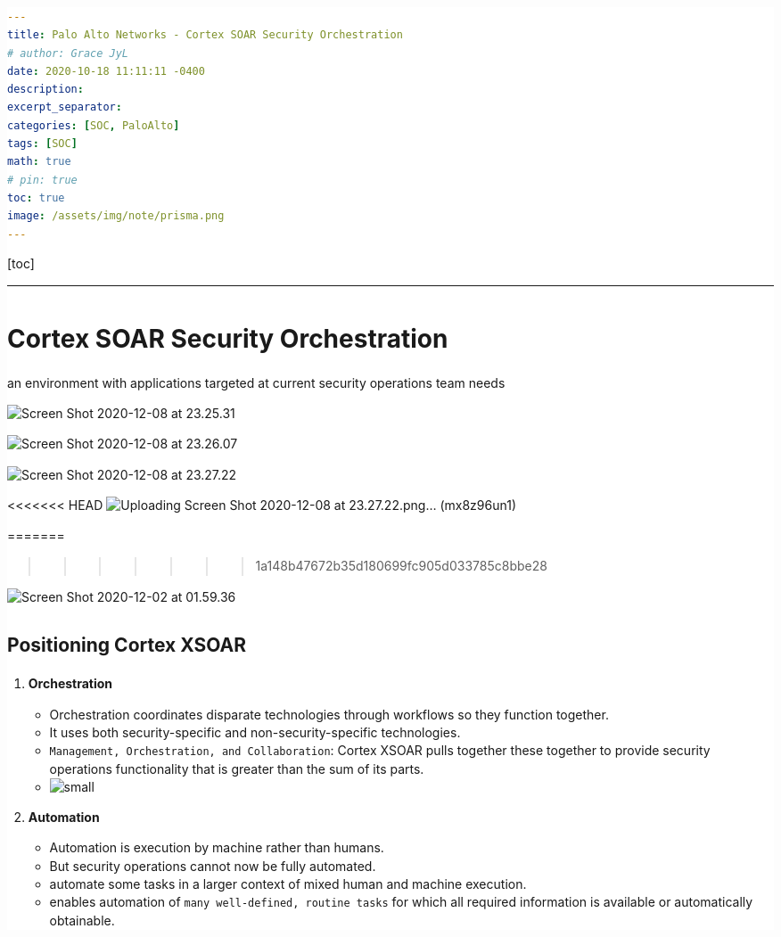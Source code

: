 ```yaml
---
title: Palo Alto Networks - Cortex SOAR Security Orchestration
# author: Grace JyL
date: 2020-10-18 11:11:11 -0400
description:
excerpt_separator:
categories: [SOC, PaloAlto]
tags: [SOC]
math: true
# pin: true
toc: true
image: /assets/img/note/prisma.png
---
```


[toc]

---


# Cortex SOAR Security Orchestration

an environment with applications targeted at current security operations team needs

![Screen Shot 2020-12-08 at 23.25.31](https://i.imgur.com/BRTXerl.png)

![Screen Shot 2020-12-08 at 23.26.07](https://i.imgur.com/NFi9Uct.png)

![Screen Shot 2020-12-08 at 23.27.22](https://i.imgur.com/Y744Rjp.jpg)

<<<<<<< HEAD
![Uploading Screen Shot 2020-12-08 at 23.27.22.png… (mx8z96un1)]()

=======
>>>>>>> 1a148b47672b35d180699fc905d033785c8bbe28

![Screen Shot 2020-12-02 at 01.59.36](https://i.imgur.com/leY439c.png)


## Positioning Cortex XSOAR

1. **Orchestration**
   - Orchestration coordinates disparate technologies through workflows so they function together.
   - It uses both security-specific and non-security-specific technologies.
   - `Management, Orchestration, and Collaboration`: Cortex XSOAR pulls together these together to provide security operations functionality that is greater than the sum of its parts.
   - ![small](https://i.imgur.com/ugRB2jt.png)

2. **Automation**
   - Automation is execution by machine rather than humans.
   - But security operations cannot now be fully automated.
   - automate some tasks in a larger context of mixed human and machine execution.
   - enables automation of `many well-defined, routine tasks` for which all required information is available or automatically obtainable.
